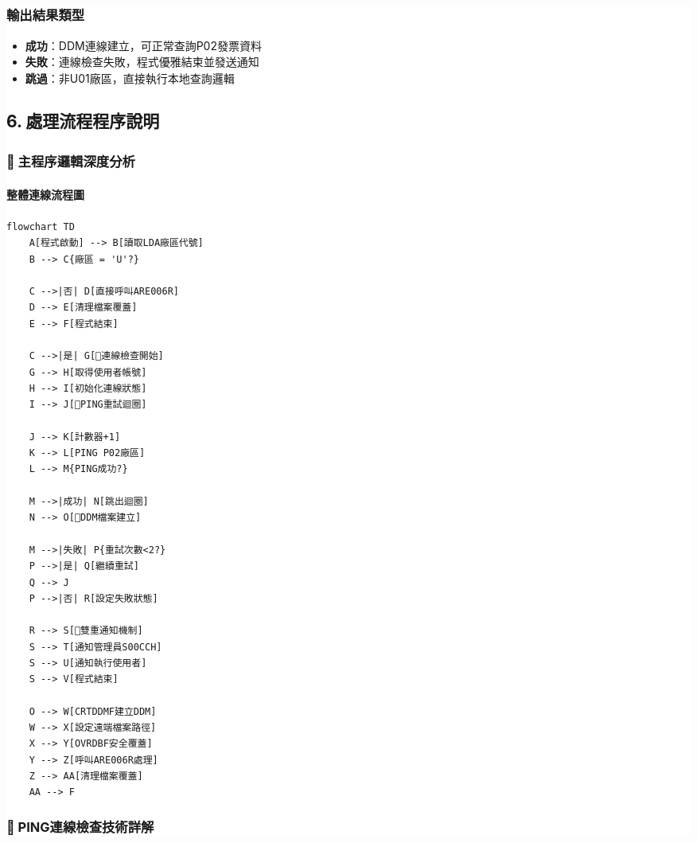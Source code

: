 ### 輸出結果類型
- **成功**：DDM連線建立，可正常查詢P02發票資料
- **失敗**：連線檢查失敗，程式優雅結束並發送通知
- **跳過**：非U01廠區，直接執行本地查詢邏輯

## 6. 處理流程程序說明

### 🎯 主程序邏輯深度分析

#### 整體連線流程圖
```mermaid
flowchart TD
    A[程式啟動] --> B[讀取LDA廠區代號]
    B --> C{廠區 = 'U'?}
    
    C -->|否| D[直接呼叫ARE006R]
    D --> E[清理檔案覆蓋]
    E --> F[程式結束]
    
    C -->|是| G[🎯連線檢查開始]
    G --> H[取得使用者帳號]
    H --> I[初始化連線狀態]
    I --> J[🔄PING重試迴圈]
    
    J --> K[計數器+1]
    K --> L[PING P02廠區]
    L --> M{PING成功?}
    
    M -->|成功| N[跳出迴圈]
    N --> O[🎯DDM檔案建立]
    
    M -->|失敗| P{重試次數<2?}
    P -->|是| Q[繼續重試]
    Q --> J
    P -->|否| R[設定失敗狀態]
    
    R --> S[🔔雙重通知機制]
    S --> T[通知管理員S00CCH]
    S --> U[通知執行使用者]
    S --> V[程式結束]
    
    O --> W[CRTDDMF建立DDM]
    W --> X[設定遠端檔案路徑]
    X --> Y[OVRDBF安全覆蓋]
    Y --> Z[呼叫ARE006R處理]
    Z --> AA[清理檔案覆蓋]
    AA --> F
```

### 🎯 PING連線檢查技術詳解
